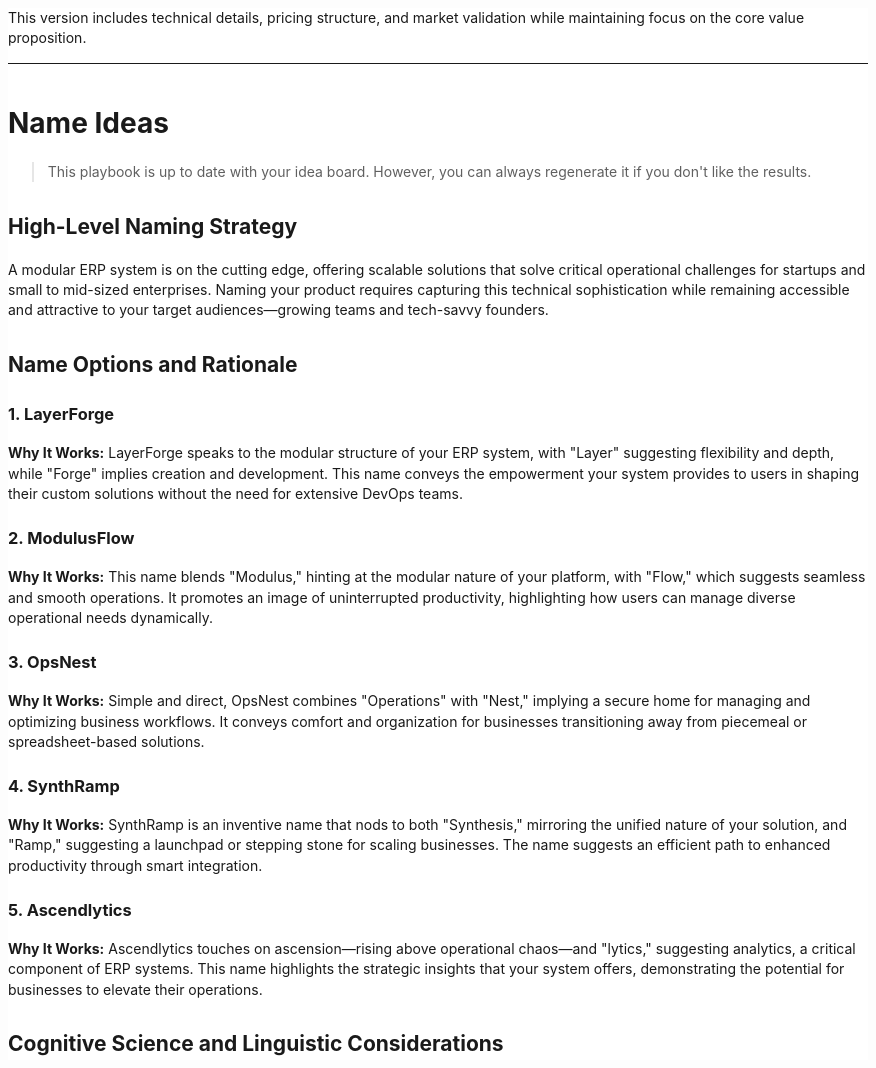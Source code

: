 This version includes technical details, pricing structure, and market validation while maintaining focus on the core value proposition.

---

# Name Ideas

> This playbook is up to date with your idea board. However, you can always regenerate it if you don't like the results.

## High-Level Naming Strategy

A modular ERP system is on the cutting edge, offering scalable solutions that solve critical operational challenges for startups and small to mid-sized enterprises. Naming your product requires capturing this technical sophistication while remaining accessible and attractive to your target audiences—growing teams and tech-savvy founders.

## Name Options and Rationale

### 1. LayerForge

**Why It Works:** LayerForge speaks to the modular structure of your ERP system, with "Layer" suggesting flexibility and depth, while "Forge" implies creation and development. This name conveys the empowerment your system provides to users in shaping their custom solutions without the need for extensive DevOps teams.

### 2. ModulusFlow

**Why It Works:** This name blends "Modulus," hinting at the modular nature of your platform, with "Flow," which suggests seamless and smooth operations. It promotes an image of uninterrupted productivity, highlighting how users can manage diverse operational needs dynamically.

### 3. OpsNest

**Why It Works:** Simple and direct, OpsNest combines "Operations" with "Nest," implying a secure home for managing and optimizing business workflows. It conveys comfort and organization for businesses transitioning away from piecemeal or spreadsheet-based solutions.

### 4. SynthRamp

**Why It Works:** SynthRamp is an inventive name that nods to both "Synthesis," mirroring the unified nature of your solution, and "Ramp," suggesting a launchpad or stepping stone for scaling businesses. The name suggests an efficient path to enhanced productivity through smart integration.

### 5. Ascendlytics

**Why It Works:** Ascendlytics touches on ascension—rising above operational chaos—and "lytics," suggesting analytics, a critical component of ERP systems. This name highlights the strategic insights that your system offers, demonstrating the potential for businesses to elevate their operations.

## Cognitive Science and Linguistic Considerations
